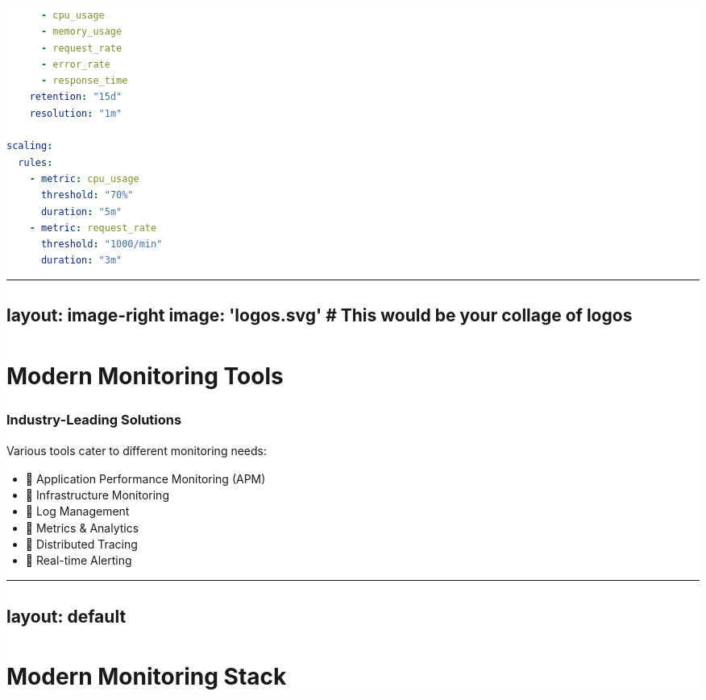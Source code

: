 ```yaml
      - cpu_usage
      - memory_usage
      - request_rate
      - error_rate
      - response_time
    retention: "15d"
    resolution: "1m"

scaling:
  rules:
    - metric: cpu_usage
      threshold: "70%"
      duration: "5m"
    - metric: request_rate
      threshold: "1000/min"
      duration: "3m"
```


---
layout: image-right
image: 'logos.svg' # This would be your collage of logos
---

# Modern Monitoring Tools

<v-clicks>

### Industry-Leading Solutions

Various tools cater to different monitoring needs:

- 🔷 Application Performance Monitoring (APM)
- 🔶 Infrastructure Monitoring
- 🔹 Log Management
- 🔸 Metrics & Analytics
- 💠 Distributed Tracing
- 🔷 Real-time Alerting

</v-clicks>



---
layout: default
---

# Modern Monitoring Stack

<div grid="~ cols-2 gap-4">
<div>
